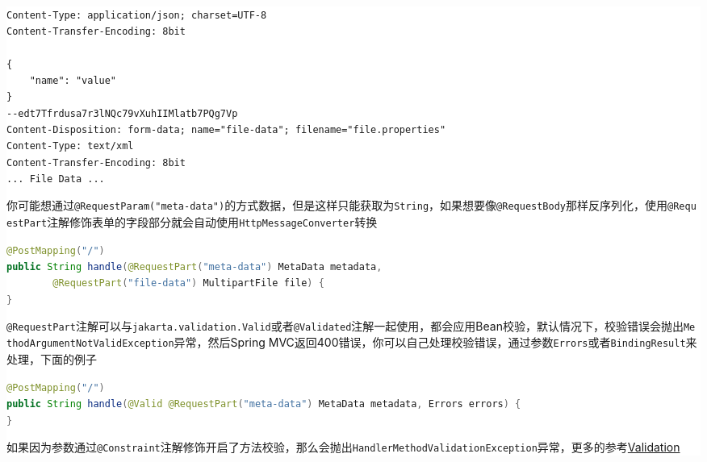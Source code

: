 ```
Content-Type: application/json; charset=UTF-8
Content-Transfer-Encoding: 8bit

{
	"name": "value"
}
--edt7Tfrdusa7r3lNQc79vXuhIIMlatb7PQg7Vp
Content-Disposition: form-data; name="file-data"; filename="file.properties"
Content-Type: text/xml
Content-Transfer-Encoding: 8bit
... File Data ...
```
你可能想通过`@RequestParam("meta-data")`的方式数据，但是这样只能获取为`String`，如果想要像`@RequestBody`那样反序列化，使用`@RequestPart`注解修饰表单的字段部分就会自动使用`HttpMessageConverter`转换
```java
@PostMapping("/")
public String handle(@RequestPart("meta-data") MetaData metadata,
		@RequestPart("file-data") MultipartFile file) {
}
```
`@RequestPart`注解可以与`jakarta.validation.Valid`或者`@Validated`注解一起使用，都会应用Bean校验，默认情况下，校验错误会抛出`MethodArgumentNotValidException`异常，然后Spring MVC返回400错误，你可以自己处理校验错误，通过参数`Errors`或者`BindingResult`来处理，下面的例子
```java
@PostMapping("/")
public String handle(@Valid @RequestPart("meta-data") MetaData metadata, Errors errors) {
}
```
如果因为参数通过`@Constraint`注解修饰开启了方法校验，那么会抛出`HandlerMethodValidationException`异常，更多的参考[Validation](https://docs.spring.io/spring-framework/reference/web/webmvc/mvc-controller/ann-validation.html)




































